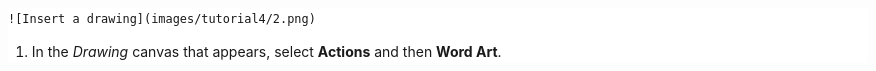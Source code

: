     ![Insert a drawing](images/tutorial4/2.png)

1. In the *Drawing* canvas that appears, select **Actions** and then **Word Art**.
